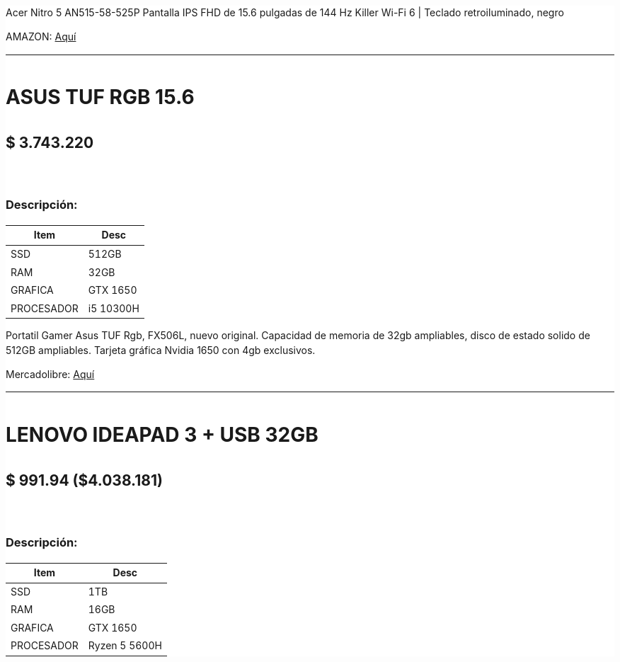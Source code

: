 Acer Nitro 5 AN515-58-525P Pantalla IPS FHD de 15.6 pulgadas de 144 Hz Killer Wi-Fi 6 | Teclado retroiluminado, negro 

AMAZON:
[Aquí](https://www.amazon.com/-/es/Acer-Nitro-AN515-58-525P-i5-12500H-retroiluminado/dp/B0BSLVLS4P/ref=sr_1_3?crid=1FIFI2XGJ5PLV&keywords=portatil%2Bpc&qid=1700761650&refinements=p_n_graphics_type_browse-bin%3A14292273011&rnid=14292272011&s=pc&sprefix=Portatil%2Caps%2C204&sr=1-3&th=1) 

----------

# ASUS TUF RGB 15.6
## $ 3.743.220
<img width="500px" src="https://http2.mlstatic.com/D_NQ_NP_853233-MCO54594990123_032023-O.webp" alt="">

### Descripción:
| Item   | Desc    |
|--------------- | --------------- |
| SSD   | 512GB   |
| RAM   | 32GB   |
| GRAFICA   | GTX 1650   |
| PROCESADOR   | i5 10300H   |


Portatil Gamer Asus TUF Rgb, FX506L, nuevo original. Capacidad de memoria de 32gb ampliables, disco de estado solido de 512GB ampliables. Tarjeta gráfica Nvidia 1650 con 4gb exclusivos.

Mercadolibre:
[Aquí](https://articulo.mercadolibre.com.co/MCO-1351515556-portatil-gamer-asus-tuf-rgb-156-core-i5-32gb-ram-512-ssd-_JM#position=13&search_layout=stack&type=item&tracking_id=bdda0fce-b385-4e96-bbf2-bf3be17de59e) 

----------

# LENOVO IDEAPAD 3 + USB 32GB
## $ 991.94 ($4.038.181)
<img width="500px" src="https://m.media-amazon.com/images/I/81XYk-cwdGL._AC_SL1500_.jpg" alt="">

### Descripción:

| Item   | Desc    |
|--------------- | --------------- |
| SSD   | 1TB   |
| RAM   | 16GB   |
| GRAFICA   | GTX 1650   |
| PROCESADOR   | Ryzen 5 5600H   |
